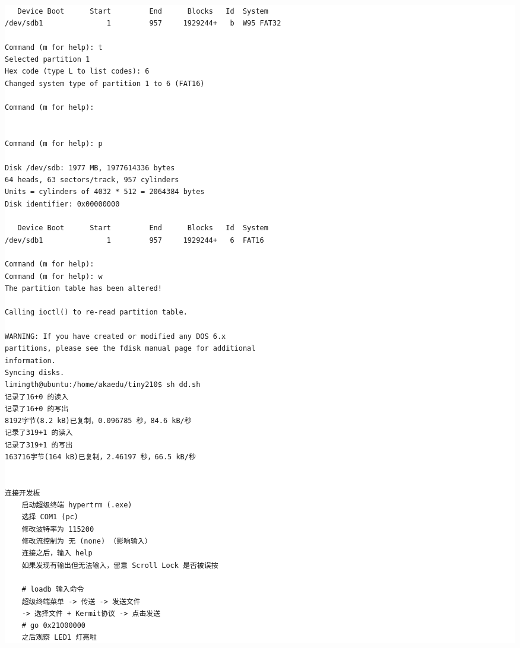	   Device Boot      Start         End      Blocks   Id  System
	/dev/sdb1               1         957     1929244+   b  W95 FAT32

	Command (m for help): t
	Selected partition 1
	Hex code (type L to list codes): 6
	Changed system type of partition 1 to 6 (FAT16)

	Command (m for help): 


	Command (m for help): p

	Disk /dev/sdb: 1977 MB, 1977614336 bytes
	64 heads, 63 sectors/track, 957 cylinders
	Units = cylinders of 4032 * 512 = 2064384 bytes
	Disk identifier: 0x00000000

	   Device Boot      Start         End      Blocks   Id  System
	/dev/sdb1               1         957     1929244+   6  FAT16

	Command (m for help): 
	Command (m for help): w
	The partition table has been altered!

	Calling ioctl() to re-read partition table.

	WARNING: If you have created or modified any DOS 6.x
	partitions, please see the fdisk manual page for additional
	information.
	Syncing disks.
	limingth@ubuntu:/home/akaedu/tiny210$ sh dd.sh 
	记录了16+0 的读入
	记录了16+0 的写出
	8192字节(8.2 kB)已复制，0.096785 秒，84.6 kB/秒
	记录了319+1 的读入
	记录了319+1 的写出
	163716字节(164 kB)已复制，2.46197 秒，66.5 kB/秒

		
	连接开发板
		启动超级终端 hypertrm	(.exe)
		选择 COM1 (pc)
		修改波特率为 115200
		修改流控制为 无 (none) （影响输入）
		连接之后，输入 help
		如果发现有输出但无法输入，留意 Scroll Lock 是否被误按

		# loadb 输入命令
		超级终端菜单 -> 传送 -> 发送文件
		-> 选择文件 + Kermit协议 -> 点击发送
		# go 0x21000000
		之后观察 LED1 灯亮啦
